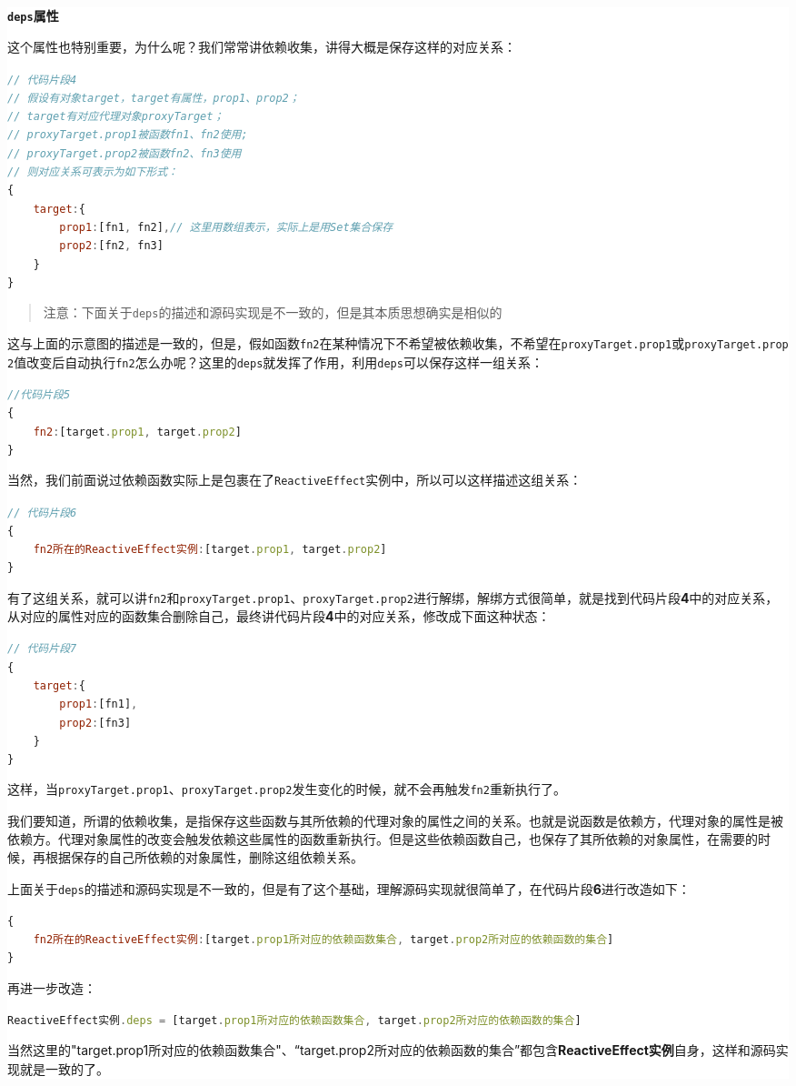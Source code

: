 **`deps`属性**

这个属性也特别重要，为什么呢？我们常常讲依赖收集，讲得大概是保存这样的对应关系：
```javascript
// 代码片段4
// 假设有对象target，target有属性，prop1、prop2；
// target有对应代理对象proxyTarget； 
// proxyTarget.prop1被函数fn1、fn2使用;
// proxyTarget.prop2被函数fn2、fn3使用
// 则对应关系可表示为如下形式：
{
    target:{
        prop1:[fn1, fn2],// 这里用数组表示，实际上是用Set集合保存
        prop2:[fn2, fn3]
    }
}
```
>注意：下面关于`deps`的描述和源码实现是不一致的，但是其本质思想确实是相似的

这与上面的示意图的描述是一致的，但是，假如函数`fn2`在某种情况下不希望被依赖收集，不希望在`proxyTarget.prop1`或`proxyTarget.prop2`值改变后自动执行`fn2`怎么办呢？这里的`deps`就发挥了作用，利用`deps`可以保存这样一组关系：
```javascript
//代码片段5
{
    fn2:[target.prop1, target.prop2]
}
```
当然，我们前面说过依赖函数实际上是包裹在了`ReactiveEffect`实例中，所以可以这样描述这组关系：
```javascript
// 代码片段6
{
    fn2所在的ReactiveEffect实例:[target.prop1, target.prop2]
}
```
有了这组关系，就可以讲`fn2`和`proxyTarget.prop1`、`proxyTarget.prop2`进行解绑，解绑方式很简单，就是找到代码片段**4**中的对应关系，从对应的属性对应的函数集合删除自己，最终讲代码片段**4**中的对应关系，修改成下面这种状态：
```javascript
// 代码片段7
{
    target:{
        prop1:[fn1],
        prop2:[fn3]
    }
}
```
这样，当`proxyTarget.prop1`、`proxyTarget.prop2`发生变化的时候，就不会再触发`fn2`重新执行了。

我们要知道，所谓的依赖收集，是指保存这些函数与其所依赖的代理对象的属性之间的关系。也就是说函数是依赖方，代理对象的属性是被依赖方。代理对象属性的改变会触发依赖这些属性的函数重新执行。但是这些依赖函数自己，也保存了其所依赖的对象属性，在需要的时候，再根据保存的自己所依赖的对象属性，删除这组依赖关系。

上面关于`deps`的描述和源码实现是不一致的，但是有了这个基础，理解源码实现就很简单了，在代码片段**6**进行改造如下：
```javascript
{
    fn2所在的ReactiveEffect实例:[target.prop1所对应的依赖函数集合, target.prop2所对应的依赖函数的集合]
}
```
再进一步改造：
```javascript
ReactiveEffect实例.deps = [target.prop1所对应的依赖函数集合, target.prop2所对应的依赖函数的集合]
```
当然这里的"target.prop1所对应的依赖函数集合"、“target.prop2所对应的依赖函数的集合”都包含**ReactiveEffect实例**自身，这样和源码实现就是一致的了。
